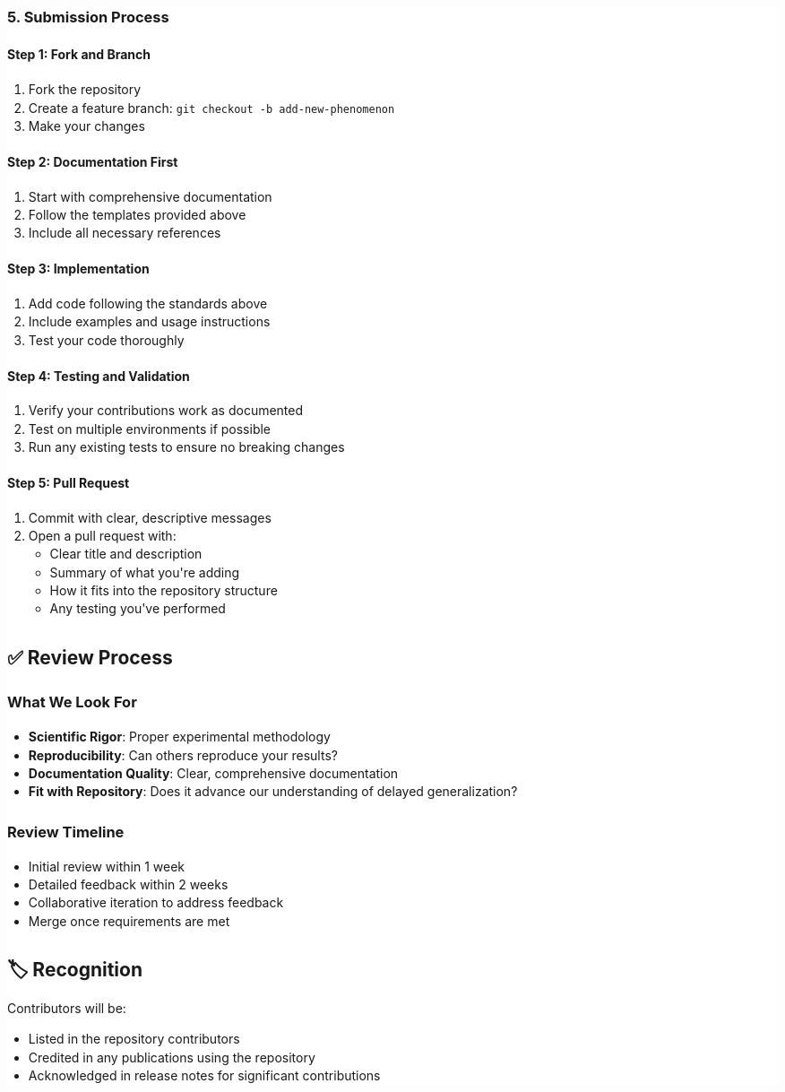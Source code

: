 ### 5. Submission Process

#### Step 1: Fork and Branch
1. Fork the repository
2. Create a feature branch: `git checkout -b add-new-phenomenon`
3. Make your changes

#### Step 2: Documentation First
1. Start with comprehensive documentation
2. Follow the templates provided above
3. Include all necessary references

#### Step 3: Implementation
1. Add code following the standards above
2. Include examples and usage instructions
3. Test your code thoroughly

#### Step 4: Testing and Validation
1. Verify your contributions work as documented
2. Test on multiple environments if possible
3. Run any existing tests to ensure no breaking changes

#### Step 5: Pull Request
1. Commit with clear, descriptive messages
2. Open a pull request with:
   - Clear title and description
   - Summary of what you're adding
   - How it fits into the repository structure
   - Any testing you've performed

## ✅ Review Process

### What We Look For
- **Scientific Rigor**: Proper experimental methodology
- **Reproducibility**: Can others reproduce your results?
- **Documentation Quality**: Clear, comprehensive documentation
- **Fit with Repository**: Does it advance our understanding of delayed generalization?

### Review Timeline
- Initial review within 1 week
- Detailed feedback within 2 weeks
- Collaborative iteration to address feedback
- Merge once requirements are met

## 🏷️ Recognition

Contributors will be:
- Listed in the repository contributors
- Credited in any publications using the repository
- Acknowledged in release notes for significant contributions
